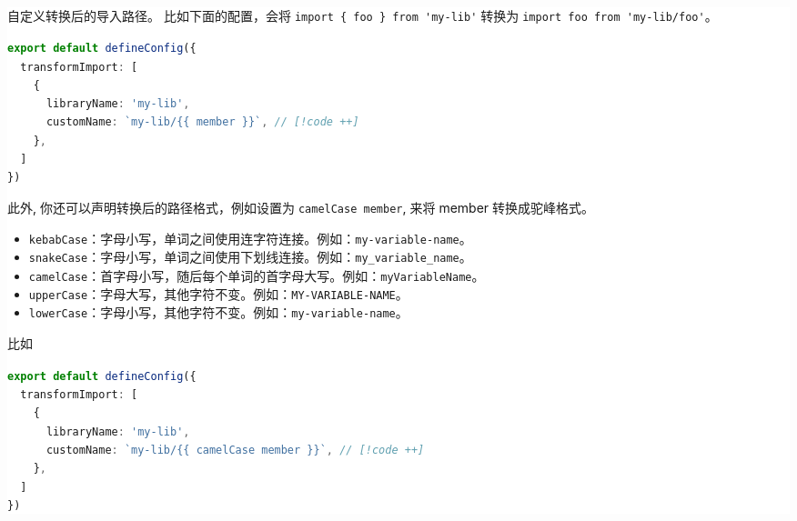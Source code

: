 自定义转换后的导入路径。
比如下面的配置，会将 `import { foo } from 'my-lib'` 转换为 `import foo from 'my-lib/foo'`。

```ts [config/config.ts]
export default defineConfig({
  transformImport: [
    {
      libraryName: 'my-lib',
      customName: `my-lib/{{ member }}`, // [!code ++]
    },
  ]
})
```
此外, 你还可以声明转换后的路径格式，例如设置为 `camelCase member`, 来将 member 转换成驼峰格式。
- `kebabCase`：字母小写，单词之间使用连字符连接。例如：`my-variable-name`。
- `snakeCase`：字母小写，单词之间使用下划线连接。例如：`my_variable_name`。
- `camelCase`：首字母小写，随后每个单词的首字母大写。例如：`myVariableName`。
- `upperCase`：字母大写，其他字符不变。例如：`MY-VARIABLE-NAME`。
- `lowerCase`：字母小写，其他字符不变。例如：`my-variable-name`。

比如
```ts [config/config.ts]
export default defineConfig({
  transformImport: [
    {
      libraryName: 'my-lib',
      customName: `my-lib/{{ camelCase member }}`, // [!code ++]
    },
  ]
})
```
